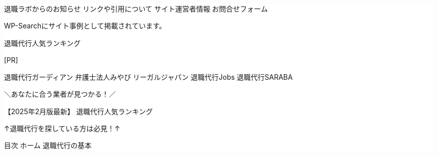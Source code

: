 退職ラボからのお知らせ
リンクや引用について
サイト運営者情報
お問合せフォーム

WP-Searchにサイト事例として掲載されています。

退職代行人気ランキング

[PR]

退職代行ガーディアン
弁護士法人みやび
リーガルジャパン
退職代行Jobs
退職代行SARABA

＼あなたに合う業者が見つかる！／

【2025年2月版最新】
退職代行人気ランキング

↑退職代行を探している方は必見！↑

目次
ホーム
退職代行の基本
